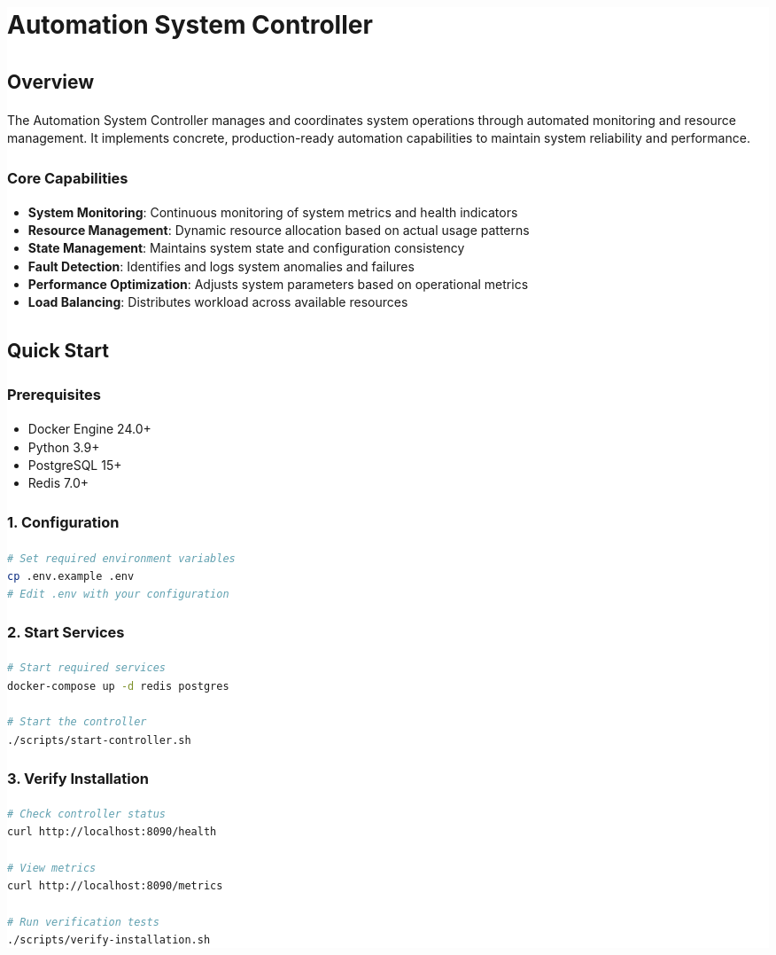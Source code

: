 # Automation System Controller

## Overview

The Automation System Controller manages and coordinates system operations through automated monitoring and resource management. It implements concrete, production-ready automation capabilities to maintain system reliability and performance.

### Core Capabilities

- **System Monitoring**: Continuous monitoring of system metrics and health indicators
- **Resource Management**: Dynamic resource allocation based on actual usage patterns
- **State Management**: Maintains system state and configuration consistency
- **Fault Detection**: Identifies and logs system anomalies and failures
- **Performance Optimization**: Adjusts system parameters based on operational metrics
- **Load Balancing**: Distributes workload across available resources

## Quick Start

### Prerequisites
- Docker Engine 24.0+
- Python 3.9+
- PostgreSQL 15+
- Redis 7.0+

### 1. Configuration
```bash
# Set required environment variables
cp .env.example .env
# Edit .env with your configuration
```

### 2. Start Services
```bash
# Start required services
docker-compose up -d redis postgres

# Start the controller
./scripts/start-controller.sh
```

### 3. Verify Installation
```bash
# Check controller status
curl http://localhost:8090/health

# View metrics
curl http://localhost:8090/metrics

# Run verification tests
./scripts/verify-installation.sh
```
